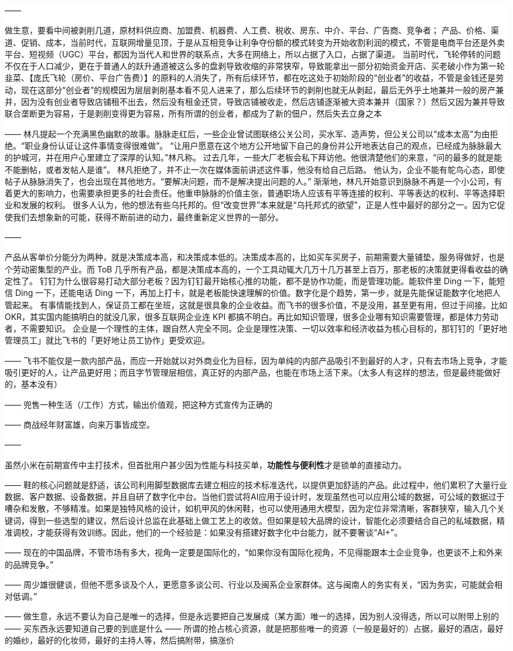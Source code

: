 ——

做生意，要看中间被剥削几道，原材料供应商、加盟费、机器费、人工费、税收、房东、中介、平台、广告商、竞争者；
产品、价格、渠道、促销、成本，当前时代，互联网增量见顶，于是从互相竞争让利争夺份额的模式转变为开始收割利润的模式，不管是电商平台还是外卖平台、短视频（UGC）平台，都因为当代人和世界的联系点，大多在网络上，所以占据了入口，占据了渠道。
当前时代，飞轮停转的问题不仅在于人口减少，更在于普通人的跃升通道被这么多的盘剥导致收缩的非常狭窄，导致能拿出一部分初始资金开店、买老破小作为第一轮韭菜、【庞氏飞轮（房价、平台广告费）】的原料的人消失了，所有后续环节，都在吃这处于初始阶段的“创业者”的收益，不管是金钱还是劳动，现在这部分“创业者”的规模因为层层剥削基本看不见人进来了，那么后续环节的剥削也就无从剥起，最后无外乎土地兼并一般的房产兼并，因为没有创业者导致店铺租不出去，然后没有租金还贷，导致店铺被收走，然后店铺逐渐被大资本兼并（国家？）然后又因为兼并导致联合垄断更为容易，于是剥削变得更为容易，所有所谓的创业者，都成为了新的佃户，然后失去立身之本

——
林凡提起一个充满黑色幽默的故事。脉脉走红后，一些企业曾试图联络公关公司，买水军、造声势，但公关公司以“成本太高”为由拒绝。“职业身份认证让这件事情变得很难做”。
“让用户愿意在这个地方公开地留下自己的身份并公开地表达自己的观点，已经成为脉脉最大的护城河，并在用户心里建立了深厚的认知。”林凡称。
过去几年，一些大厂老板会私下拜访他。他很清楚他们的来意，“问的最多的就是能不能删帖，或者发帖人是谁”。
林凡拒绝了，并不止一次在媒体面前讲述这件事，他没有给自己后路。
他认为，企业不能有鸵鸟心态，即使帖子从脉脉消失了，也会出现在其他地方。“要解决问题，而不是解决提出问题的人。”
渐渐地，林凡开始意识到脉脉不再是一个小公司，有着更大的影响力，也需要承担更多的社会责任。他重申脉脉的价值主张，普通职场人应该有平等连接的权利、平等表达的权利、平等选择职业和发展的权利。
很多人认为，他的想法有些乌托邦的。但“改变世界”本来就是“乌托邦式的欲望”，正是人性中最好的部分之一。因为它促使我们去想象新的可能，获得不断前进的动力，最终重新定义世界的一部分。

——

产品从客单价分能分为两种，就是决策成本高，和决策成本低的。决策成本高的，比如买车买房子，前期需要大量铺垫，服务得做好，也是个劳动密集型的产业。而 ToB 几乎所有产品，都是决策成本高的，一个工具动辄大几万十几万甚至上百万，那老板的决策就更得看收益的确定性了。
钉钉为什么很容易打动大部分老板？因为钉钉最开始核心推的功能，都不是协作功能，而是管理功能。能软件里 Ding 一下，能短信 Ding 一下，还能电话  Ding 一下，再加上打卡，就是老板能快速理解的价值。数字化是个趋势，第一步，就是先能保证能数字化地把人管起来。
有事情能找到人，保证员工都在坐班，这就是很具象的企业收益。而飞书的很多价值，不是没用，甚至更有用，但过于间接。比如 OKR，其实国内能搞明白的就没几家，很多互联网企业连 KPI 都搞不明白。再比如知识管理，很多企业哪有知识需要管理，都是体力劳动者，不需要知识。
企业是一个理性的主体，跟自然人完全不同。企业是理性决策、一切以效率和经济收益为核心目标的，那钉钉的「更好地管理员工」就比飞书的「更好地让员工协作」更受欢迎。

——
飞书不能仅是一款内部产品，而应一开始就以对外商业化为目标，因为单纯的内部产品吸引不到最好的人才，只有去市场上竞争，才能吸引更好的人，让产品更好用；而且字节管理层相信，真正好的内部产品，也能在市场上活下来。（太多人有这样的想法，但是最终能做好的，基本没有）

——
兜售一种生活（/工作）方式，输出价值观，把这种方式宣传为正确的

——
商战经年财富雄，向来万事皆成空。

——

虽然小米在前期宣传中主打技术，但首批用户甚少因为性能与科技买单，**功能性与便利性**才是锁单的直接动力。

——
鞋的核心问题就是舒适，该公司利用脚型数据库去建立相应的技术标准迭代，以提供更加舒适的产品。此过程中，他们累积了大量行业数据、客户数据、设备数据，并且自研了数字化中台。当他们尝试将AI应用于设计时，发现虽然也可以应用公域的数据，可公域的数据过于嘈杂和发散，不够精准。如果是独特风格的设计，如机甲风的休闲鞋，也可以使用通用大模型，因为定位非常清晰，客群狭窄，输入几个关键词，得到一些选型的建议，然后设计总监在此基础上做工艺上的收敛。但如果是较大品牌的设计，智能化必须要结合自己的私域数据，精准调校，才能获得有效训练。因此，他们的一个经验是：如果没有搭建好数字化中台能力，就不要奢谈“AI+”。

——
现在的中国品牌，不管市场有多大，视角一定要是国际化的，“如果你没有国际化视角，不见得能跟本土企业竞争，也更谈不上和外来的品牌竞争。”

——
周少雄很健谈，但他不愿多谈及个人，更愿意多谈公司、行业以及闽系企业家群体。这与闽南人的务实有关，“因为务实，可能就会相对低调。”

——
做生意，永远不要认为自己是唯一的选择，但是永远要把自己发展成（某方面）唯一的选择，因为别人没得选，所以可以附带上别的
——
买东西永远要知道自己要的到底是什么
——
所谓的抢占核心资源，就是把那些唯一的资源（一般是最好的）占据，最好的酒店，最好的婚纱，最好的化妆师，最好的主持人等，然后搞附带，搞涨价
